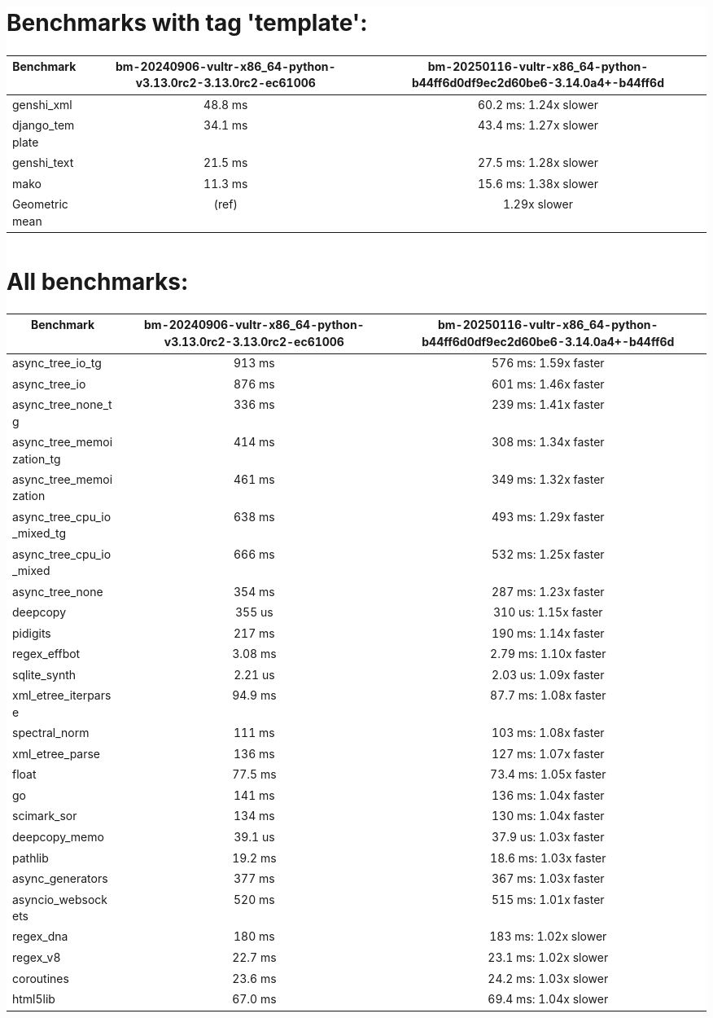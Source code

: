 Benchmarks with tag 'template':
===============================

| Benchmark       | bm-20240906-vultr-x86_64-python-v3.13.0rc2-3.13.0rc2-ec61006 | bm-20250116-vultr-x86_64-python-b44ff6d0df9ec2d60be6-3.14.0a4+-b44ff6d |
|-----------------|:------------------------------------------------------------:|:----------------------------------------------------------------------:|
| genshi_xml      | 48.8 ms                                                      | 60.2 ms: 1.24x slower                                                  |
| django_template | 34.1 ms                                                      | 43.4 ms: 1.27x slower                                                  |
| genshi_text     | 21.5 ms                                                      | 27.5 ms: 1.28x slower                                                  |
| mako            | 11.3 ms                                                      | 15.6 ms: 1.38x slower                                                  |
| Geometric mean  | (ref)                                                        | 1.29x slower                                                           |

All benchmarks:
===============

| Benchmark                  | bm-20240906-vultr-x86_64-python-v3.13.0rc2-3.13.0rc2-ec61006 | bm-20250116-vultr-x86_64-python-b44ff6d0df9ec2d60be6-3.14.0a4+-b44ff6d |
|----------------------------|:------------------------------------------------------------:|:----------------------------------------------------------------------:|
| async_tree_io_tg           | 913 ms                                                       | 576 ms: 1.59x faster                                                   |
| async_tree_io              | 876 ms                                                       | 601 ms: 1.46x faster                                                   |
| async_tree_none_tg         | 336 ms                                                       | 239 ms: 1.41x faster                                                   |
| async_tree_memoization_tg  | 414 ms                                                       | 308 ms: 1.34x faster                                                   |
| async_tree_memoization     | 461 ms                                                       | 349 ms: 1.32x faster                                                   |
| async_tree_cpu_io_mixed_tg | 638 ms                                                       | 493 ms: 1.29x faster                                                   |
| async_tree_cpu_io_mixed    | 666 ms                                                       | 532 ms: 1.25x faster                                                   |
| async_tree_none            | 354 ms                                                       | 287 ms: 1.23x faster                                                   |
| deepcopy                   | 355 us                                                       | 310 us: 1.15x faster                                                   |
| pidigits                   | 217 ms                                                       | 190 ms: 1.14x faster                                                   |
| regex_effbot               | 3.08 ms                                                      | 2.79 ms: 1.10x faster                                                  |
| sqlite_synth               | 2.21 us                                                      | 2.03 us: 1.09x faster                                                  |
| xml_etree_iterparse        | 94.9 ms                                                      | 87.7 ms: 1.08x faster                                                  |
| spectral_norm              | 111 ms                                                       | 103 ms: 1.08x faster                                                   |
| xml_etree_parse            | 136 ms                                                       | 127 ms: 1.07x faster                                                   |
| float                      | 77.5 ms                                                      | 73.4 ms: 1.05x faster                                                  |
| go                         | 141 ms                                                       | 136 ms: 1.04x faster                                                   |
| scimark_sor                | 134 ms                                                       | 130 ms: 1.04x faster                                                   |
| deepcopy_memo              | 39.1 us                                                      | 37.9 us: 1.03x faster                                                  |
| pathlib                    | 19.2 ms                                                      | 18.6 ms: 1.03x faster                                                  |
| async_generators           | 377 ms                                                       | 367 ms: 1.03x faster                                                   |
| asyncio_websockets         | 520 ms                                                       | 515 ms: 1.01x faster                                                   |
| regex_dna                  | 180 ms                                                       | 183 ms: 1.02x slower                                                   |
| regex_v8                   | 22.7 ms                                                      | 23.1 ms: 1.02x slower                                                  |
| coroutines                 | 23.6 ms                                                      | 24.2 ms: 1.03x slower                                                  |
| html5lib                   | 67.0 ms                                                      | 69.4 ms: 1.04x slower                                                  |